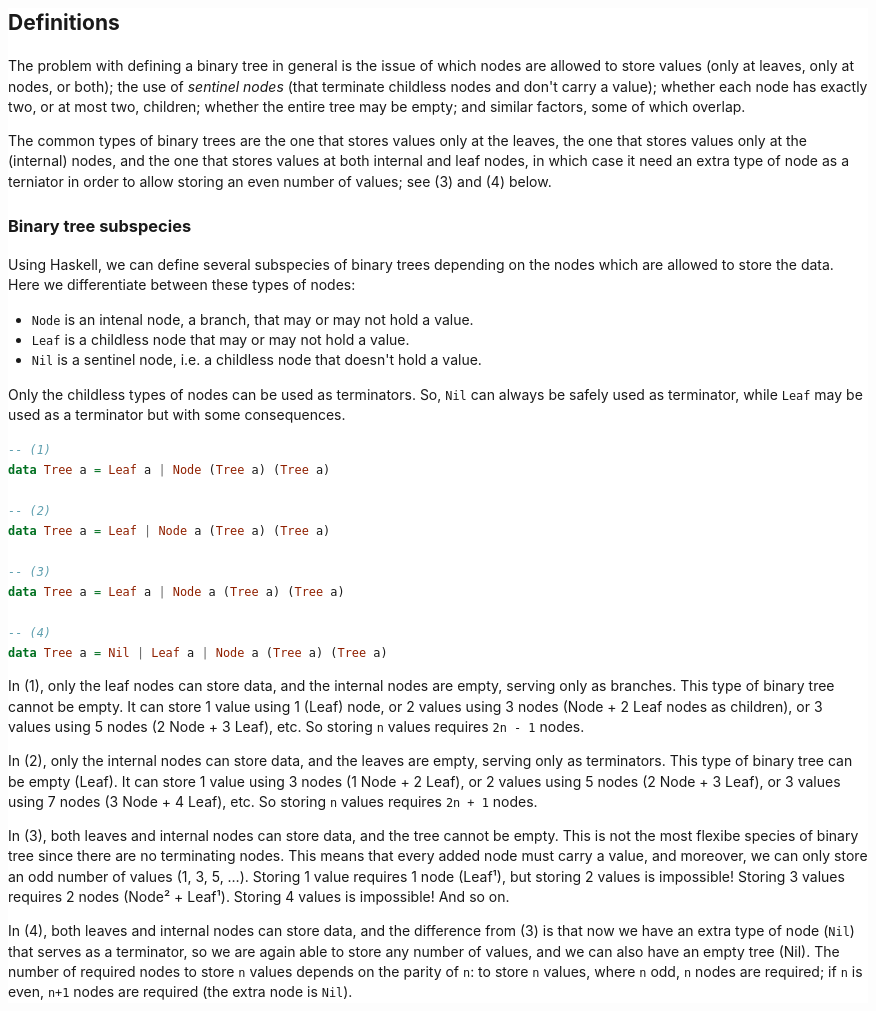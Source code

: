 ## Definitions

The problem with defining a binary tree in general is the issue of which nodes are allowed to store values (only at leaves, only at nodes, or both); the use of *sentinel nodes* (that terminate childless nodes and don't carry a value); whether each node has exactly two, or at most two, children; whether the entire tree may be empty; and similar factors, some of which overlap.

The common types of binary trees are the one that stores values only at the leaves, the one that stores values only at the (internal) nodes, and the one that stores values at both internal and leaf nodes, in which case it need an extra type of node as a terniator in order to allow storing an even number of values; see (3) and (4) below.

### Binary tree subspecies

Using Haskell, we can define several subspecies of binary trees depending on the nodes which are allowed to store the data. Here we differentiate between these types of nodes:
- `Node` is an intenal node, a branch, that may or may not hold a value.
- `Leaf` is a childless node that may or may not hold a value.
- `Nil` is a sentinel node, i.e. a childless node that doesn't hold a value.

Only the childless types of nodes can be used as terminators. So, `Nil` can always be safely used as terminator, while `Leaf` may be used as a terminator but with some consequences.


```hs
-- (1)
data Tree a = Leaf a | Node (Tree a) (Tree a)

-- (2)
data Tree a = Leaf | Node a (Tree a) (Tree a)

-- (3)
data Tree a = Leaf a | Node a (Tree a) (Tree a)

-- (4)
data Tree a = Nil | Leaf a | Node a (Tree a) (Tree a)
```

In (1), only the leaf nodes can store data, and the internal nodes are empty, serving only as branches. This type of binary tree cannot be empty. It can store 1 value using 1 (Leaf) node, or 2 values using 3 nodes (Node + 2 Leaf nodes as children), or 3 values using 5 nodes (2 Node + 3 Leaf), etc. So storing `n` values requires `2n - 1` nodes.

In (2), only the internal nodes can store data, and the leaves are empty, serving only as terminators. This type of binary tree can be empty (Leaf). It can store 1 value using 3 nodes (1 Node + 2 Leaf), or 2 values using 5 nodes (2 Node + 3 Leaf), or 3 values using 7 nodes (3 Node + 4 Leaf), etc. So storing `n` values requires `2n + 1` nodes.

In (3), both leaves and internal nodes can store data, and the tree cannot be empty. This is not the most flexibe species of binary tree since there are no terminating nodes. This means that every added node must carry a value, and moreover, we can only store an odd number of values (1, 3, 5, …). Storing 1 value requires 1 node (Leaf¹), but storing 2 values is impossible! Storing 3 values requires 2 nodes (Node² + Leaf¹). Storing 4 values is impossible! And so on.

In (4), both leaves and internal nodes can store data, and the difference from (3) is that now we have an extra type of node (`Nil`) that serves as a terminator, so we are again able to store any number of values, and we can also have an empty tree (Nil). The number of required nodes to store `n` values depends on the parity of `n`: to store `n` values, where `n` odd, `n` nodes are required; if `n` is even, `n+1` nodes are required (the extra node is `Nil`).
